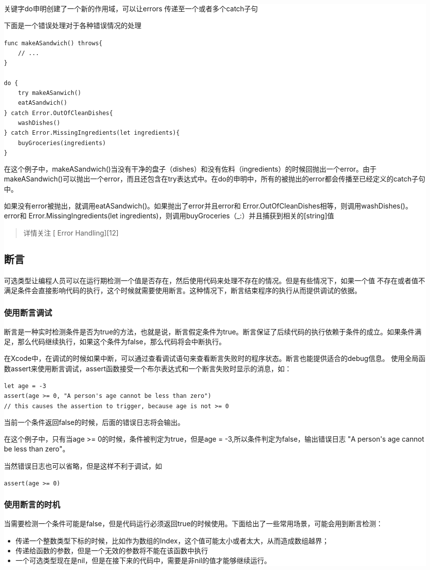 关键字do申明创建了一个新的作用域，可以让errors 传递至一个或者多个catch子句

下面是一个错误处理对于各种错误情况的处理

	func makeASandwich() throws{
		// ...
	}
	
	do {
		try makeASanwich()
		eatASandwich()
	} catch Error.OutOfCleanDishes{
		washDishes()
	} catch Error.MissingIngredients(let ingredients){
		buyGroceries(ingredients)
	}
	
在这个例子中，makeASandwich()当没有干净的盘子（dishes）和没有佐料（ingredients）的时候回抛出一个error。由于makeASandwich()可以抛出一个error，而且还包含在try表达式中。在do的申明中，所有的被抛出的error都会传播至已经定义的catch子句中。

如果没有error被抛出，就调用eatASandwich()。如果抛出了error并且error和 Error.OutOfCleanDishes相等，则调用washDishes()。error和  Error.MissingIngredients(let ingredients)，则调用buyGroceries（_:）并且捕获到相关的[string]值

>详情关注 [ Error Handling][12]

## 断言

可选类型让编程人员可以在运行期检测一个值是否存在，然后使用代码来处理不存在的情况。但是有些情况下，如果一个值
不存在或者值不满足条件会直接影响代码的执行，这个时候就需要使用断言。这种情况下，断言结束程序的执行从而提供调试的依据。

### 使用断言调试

断言是一种实时检测条件是否为true的方法，也就是说，断言假定条件为true。断言保证了后续代码的执行依赖于条件的成立。如果条件满足，那么代码继续执行，如果这个条件为false，那么代码将会中断执行。

在Xcode中，在调试的时候如果中断，可以通过查看调试语句来查看断言失败时的程序状态。断言也能提供适合的debug信息。
使用全局函数assert来使用断言调试，assert函数接受一个布尔表达式和一个断言失败时显示的消息，如：

	let age = -3
	assert(age >= 0, "A person's age cannot be less than zero")
	// this causes the assertion to trigger, because age is not >= 0

当前一个条件返回false的时候，后面的错误日志将会输出。

在这个例子中，只有当age >= 0的时候，条件被判定为true，但是age = -3,所以条件判定为false，输出错误日志
"A person's age cannot be less than zero"。

当然错误日志也可以省略，但是这样不利于调试，如

	assert(age >= 0)

### 使用断言的时机

当需要检测一个条件可能是false，但是代码运行必须返回true的时候使用。下面给出了一些常用场景，可能会用到断言检测：

* 传递一个整数类型下标的时候，比如作为数组的Index，这个值可能太小或者太大，从而造成数组越界；
* 传递给函数的参数，但是一个无效的参数将不能在该函数中执行
* 一个可选类型现在是nil，但是在接下来的代码中，需要是非nil的值才能够继续运行。


[1]: https://developer.apple.com/library/prerelease/ios/documentation/Swift/Conceptual/Swift_Programming_Language/CollectionTypes.html#//apple_ref/doc/uid/TP40014097-CH8-XID_133   "Collection Types"
[2]: https://developer.apple.com/library/prerelease/ios/documentation/Swift/Conceptual/Swift_Programming_Language/Extensions.html#//apple_ref/doc/uid/TP40014097-CH24-XID_191 "Extensions"
[5]: https://developer.apple.com/library/prerelease/ios/documentation/Swift/Conceptual/Swift_Programming_Language/Functions.html#//apple_ref/doc/uid/TP40014097-CH10-XID_212 "Functions with Multiple Return Values"
[6]: https://developer.apple.com/library/prerelease/ios/documentation/Swift/Conceptual/Swift_Programming_Language/AutomaticReferenceCounting.html#//apple_ref/doc/uid/TP40014097-CH20-XID_60 "Unowned References and Implicitly Unwrapped Optional Properties."
[7]: https://developer.apple.com/library/prerelease/ios/documentation/Swift/Conceptual/Swift_Programming_Language/Subscripts.html#//apple_ref/doc/uid/TP40014097-CH16-XID_393 "Subscripts"
[8]: https://developer.apple.com/library/prerelease/ios/documentation/Swift/Conceptual/Swift_Programming_Language/Functions.html#//apple_ref/doc/uid/TP40014097-CH10-XID_204 "Functions"
[9]: https://developer.apple.com/library/prerelease/ios/documentation/Swift/Conceptual/Swift_Programming_Language/CollectionTypes.html#//apple_ref/doc/uid/TP40014097-CH8-XID_133 " Type Safety and Type Inference"
[10]: https://developer.apple.com/library/prerelease/ios/documentation/Swift/Conceptual/Swift_Programming_Language/StringsAndCharacters.html#//apple_ref/doc/uid/TP40014097-CH7-XID_381 "String Interpolation"